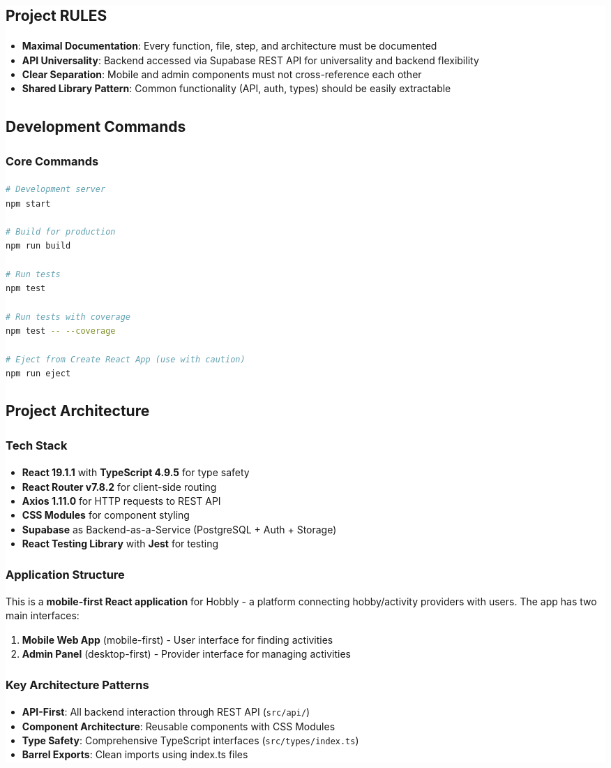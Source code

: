 ## Project RULES
- **Maximal Documentation**: Every function, file, step, and architecture must be documented
- **API Universality**: Backend accessed via Supabase REST API for universality and backend flexibility
- **Clear Separation**: Mobile and admin components must not cross-reference each other
- **Shared Library Pattern**: Common functionality (API, auth, types) should be easily extractable

## Development Commands

### Core Commands
```bash
# Development server
npm start

# Build for production  
npm run build

# Run tests
npm test

# Run tests with coverage
npm test -- --coverage

# Eject from Create React App (use with caution)
npm run eject
```

## Project Architecture

### Tech Stack
- **React 19.1.1** with **TypeScript 4.9.5** for type safety
- **React Router v7.8.2** for client-side routing
- **Axios 1.11.0** for HTTP requests to REST API
- **CSS Modules** for component styling
- **Supabase** as Backend-as-a-Service (PostgreSQL + Auth + Storage)
- **React Testing Library** with **Jest** for testing

### Application Structure
This is a **mobile-first React application** for Hobbly - a platform connecting hobby/activity providers with users. The app has two main interfaces:
1. **Mobile Web App** (mobile-first) - User interface for finding activities
2. **Admin Panel** (desktop-first) - Provider interface for managing activities

### Key Architecture Patterns
- **API-First**: All backend interaction through REST API (`src/api/`)
- **Component Architecture**: Reusable components with CSS Modules
- **Type Safety**: Comprehensive TypeScript interfaces (`src/types/index.ts`)
- **Barrel Exports**: Clean imports using index.ts files
